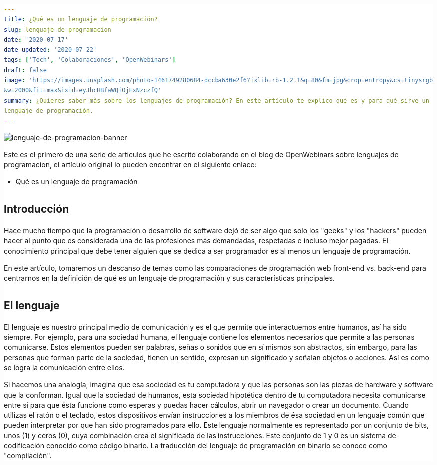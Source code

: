 ```yaml
---
title: ¿Qué es un lenguaje de programación?
slug: lenguaje-de-programacion
date: '2020-07-17'
date_updated: '2020-07-22'
tags: ['Tech', 'Colaboraciones', 'OpenWebinars']
draft: false
image: 'https://images.unsplash.com/photo-1461749280684-dccba630e2f6?ixlib=rb-1.2.1&q=80&fm=jpg&crop=entropy&cs=tinysrgb&w=2000&fit=max&ixid=eyJhcHBfaWQiOjExNzczfQ'
summary: ¿Quieres saber más sobre los lenguajes de programación? En este artículo te explico qué es y para qué sirve un lenguaje de programación.
---
```


![lenguaje-de-programacion-banner](https://images.unsplash.com/photo-1461749280684-dccba630e2f6?ixlib=rb-1.2.1&q=80&fm=jpg&crop=entropy&cs=tinysrgb&w=2000&fit=max&ixid=eyJhcHBfaWQiOjExNzczfQ)

Este es el primero de una serie de artículos que he escrito colaborando en el blog de OpenWebinars sobre lenguajes de programacion, el artículo original lo pueden encontrar en el siguiente enlace:

- [Qué es un lenguaje de programación](https://openwebinars.net/blog/que-es-un-lenguaje-de-programacion/)

## Introducción

Hace mucho tiempo que la programación o desarrollo de software dejó de ser algo que solo los "geeks" y los "hackers" pueden hacer al punto que es considerada una de las profesiones más demandadas, respetadas e incluso mejor pagadas. El conocimiento principal que debe tener alguien que se dedica a ser programador es al menos un lenguaje de programación.

En este artículo, tomaremos un descanso de temas como las comparaciones de programación web front-end vs. back-end para centrarnos en la definición de qué es un lenguaje de programación y sus características principales.

## El lenguaje

El lenguaje es nuestro principal medio de comunicación y es el que permite que interactuemos entre humanos, así ha sido siempre. Por ejemplo, para una sociedad humana, el lenguaje contiene los elementos necesarios que permite a las personas comunicarse. Estos elementos pueden ser palabras, señas o sonidos que en sí mismos son abstractos, sin embargo, para las personas que forman parte de la sociedad, tienen un sentido, expresan un significado y señalan objetos o acciones. Así es como se logra la comunicación entre ellos.

Si hacemos una analogía, imagina que esa sociedad es tu computadora y que las personas son las piezas de hardware y software que la conforman. Igual que la sociedad de humanos, esta sociedad hipotética dentro de tu computadora necesita comunicarse entre sí para que ésta funcione como esperas y puedas hacer cálculos, abrir un navegador o crear un documento. Cuando utilizas el ratón o el teclado, estos dispositivos envían instrucciones a los miembros de ésa sociedad en un lenguaje común que pueden interpretar por que han sido programados para ello. Este lenguaje normalmente es representado por un conjunto de bits, unos (1) y ceros (0), cuya combinación crea el significado de las instrucciones. Este conjunto de 1 y 0 es un sistema de codificación conocido como código binario. La traducción del lenguaje de programación en binario se conoce como "compilación".
